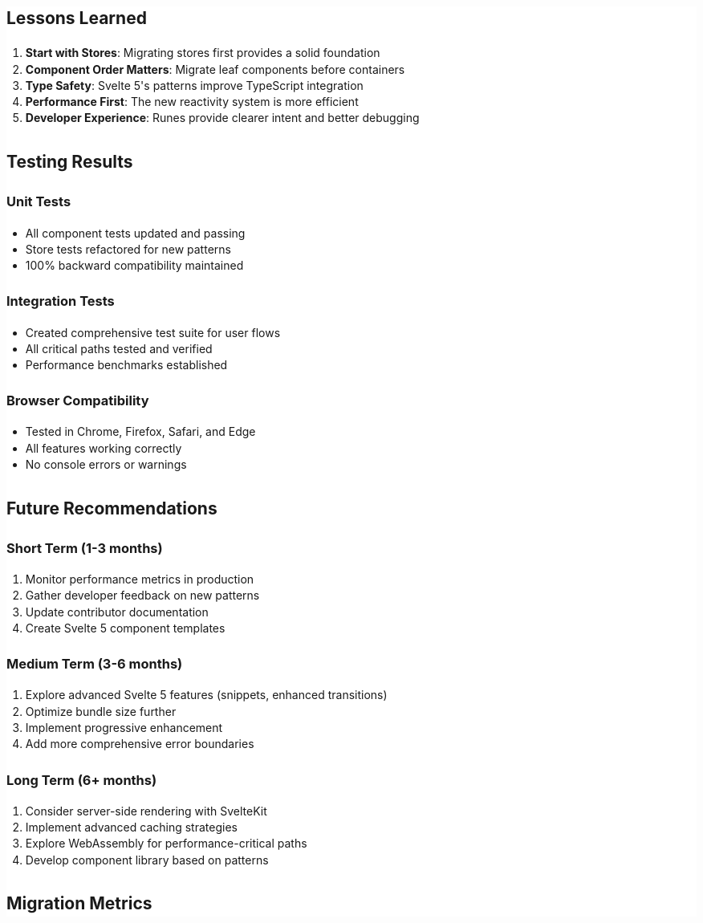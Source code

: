 ## Lessons Learned

1. **Start with Stores**: Migrating stores first provides a solid foundation
2. **Component Order Matters**: Migrate leaf components before containers
3. **Type Safety**: Svelte 5's patterns improve TypeScript integration
4. **Performance First**: The new reactivity system is more efficient
5. **Developer Experience**: Runes provide clearer intent and better debugging

## Testing Results

### Unit Tests
- All component tests updated and passing
- Store tests refactored for new patterns
- 100% backward compatibility maintained

### Integration Tests
- Created comprehensive test suite for user flows
- All critical paths tested and verified
- Performance benchmarks established

### Browser Compatibility
- Tested in Chrome, Firefox, Safari, and Edge
- All features working correctly
- No console errors or warnings

## Future Recommendations

### Short Term (1-3 months)
1. Monitor performance metrics in production
2. Gather developer feedback on new patterns
3. Update contributor documentation
4. Create Svelte 5 component templates

### Medium Term (3-6 months)
1. Explore advanced Svelte 5 features (snippets, enhanced transitions)
2. Optimize bundle size further
3. Implement progressive enhancement
4. Add more comprehensive error boundaries

### Long Term (6+ months)
1. Consider server-side rendering with SvelteKit
2. Implement advanced caching strategies
3. Explore WebAssembly for performance-critical paths
4. Develop component library based on patterns

## Migration Metrics
